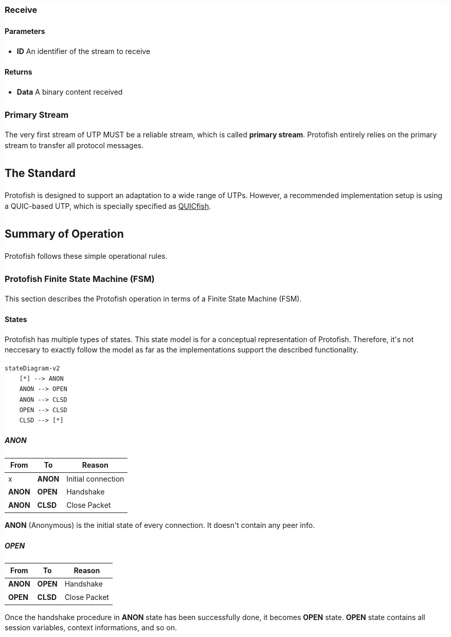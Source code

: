 ### Receive
#### Parameters
- **ID** An identifier of the stream to receive
#### Returns
- **Data** A binary content received

### Primary Stream
The very first stream of UTP MUST be a reliable stream, which is called **primary stream**. Protofish entirely relies on the primary stream to transfer all protocol messages.

## The Standard
Protofish is designed to support an adaptation to a wide range of UTPs. However, a recommended implementation setup is using a QUIC-based UTP, which is specially specified as [QUICfish](quicfish.md).

## Summary of Operation
Protofish follows these simple operational rules.

### Protofish Finite State Machine (FSM)
This section describes the Protofish operation in terms of a Finite State Machine (FSM).

#### States
Protofish has multiple types of states. This state model is for a conceptual representation of Protofish. Therefore, it's not neccesary to exactly follow the model as far as the implementations support the described functionality.

```mermaid
stateDiagram-v2
    [*] --> ANON
    ANON --> OPEN
    ANON --> CLSD
    OPEN --> CLSD
    CLSD --> [*]
```

##### ANON
|From|To|Reason|
|-|-|-|
|x|**ANON**|Initial connection|
|**ANON**|**OPEN**|Handshake|
|**ANON**|**CLSD**|Close Packet|
**ANON** (Anonymous) is the initial state of every connection. It doesn't contain any peer info.

##### OPEN
|From|To|Reason|
|-|-|-|
|**ANON**|**OPEN**|Handshake|
|**OPEN**|**CLSD**|Close Packet|
Once the handshake procedure in **ANON** state has been successfully done, it becomes **OPEN** state. **OPEN** state contains all session variables, context informations, and so on.
